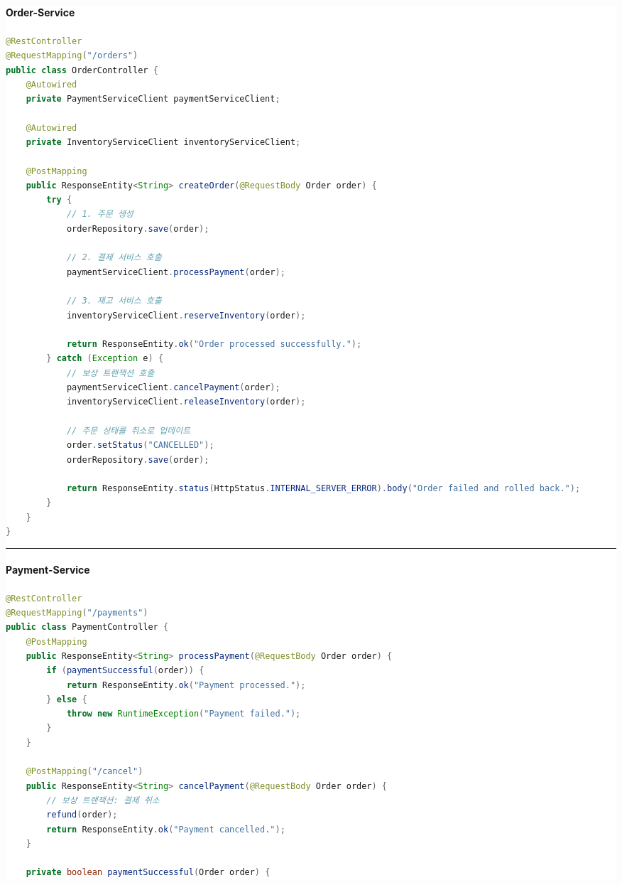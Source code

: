 #### **Order-Service**
```java
@RestController
@RequestMapping("/orders")
public class OrderController {
    @Autowired
    private PaymentServiceClient paymentServiceClient;

    @Autowired
    private InventoryServiceClient inventoryServiceClient;

    @PostMapping
    public ResponseEntity<String> createOrder(@RequestBody Order order) {
        try {
            // 1. 주문 생성
            orderRepository.save(order);

            // 2. 결제 서비스 호출
            paymentServiceClient.processPayment(order);

            // 3. 재고 서비스 호출
            inventoryServiceClient.reserveInventory(order);

            return ResponseEntity.ok("Order processed successfully.");
        } catch (Exception e) {
            // 보상 트랜잭션 호출
            paymentServiceClient.cancelPayment(order);
            inventoryServiceClient.releaseInventory(order);

            // 주문 상태를 취소로 업데이트
            order.setStatus("CANCELLED");
            orderRepository.save(order);

            return ResponseEntity.status(HttpStatus.INTERNAL_SERVER_ERROR).body("Order failed and rolled back.");
        }
    }
}
```

---

#### **Payment-Service**
```java
@RestController
@RequestMapping("/payments")
public class PaymentController {
    @PostMapping
    public ResponseEntity<String> processPayment(@RequestBody Order order) {
        if (paymentSuccessful(order)) {
            return ResponseEntity.ok("Payment processed.");
        } else {
            throw new RuntimeException("Payment failed.");
        }
    }

    @PostMapping("/cancel")
    public ResponseEntity<String> cancelPayment(@RequestBody Order order) {
        // 보상 트랜잭션: 결제 취소
        refund(order);
        return ResponseEntity.ok("Payment cancelled.");
    }

    private boolean paymentSuccessful(Order order) {
```